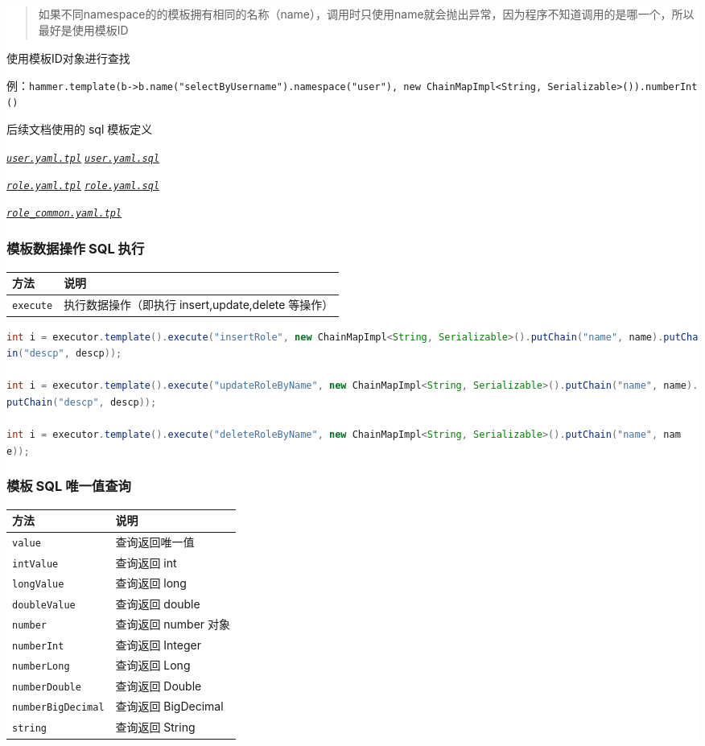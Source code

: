 > 如果不同namespace的的模板拥有相同的名称（name），调用时只使用name就会抛出异常，因为程序不知道调用的是哪一个，所以最好是使用模板ID

使用模板ID对象进行查找

例：`hammer.template(b->b.name("selectByUsername").namespace("user"), new ChainMapImpl<String, Serializable>()).numberInt()`

后续文档使用的 sql 模板定义

[_`user.yaml.tpl`_](./src/test/resources/tpl/user.yaml.tpl)  [_`user.yaml.sql`_](./src/test/resources/tpl_pre/user.yaml.sql)

[_`role.yaml.tpl`_](./src/test/resources/tpl/role.yaml.tpl) [_`role.yaml.sql`_](./src/test/resources/tpl_pre/role.yaml.sql)

[_`role_common.yaml.tpl`_](./src/test/resources/tpl/user.yaml.tpl)

### 模板数据操作 SQL 执行

| 方法      | 说明                                               |
| :-------- | :------------------------------------------------- |
| `execute` | 执行数据操作（即执行 insert,update,delete 等操作） |

```java
int i = executor.template().execute("insertRole", new ChainMapImpl<String, Serializable>().putChain("name", name).putChain("descp", descp));

int i = executor.template().execute("updateRoleByName", new ChainMapImpl<String, Serializable>().putChain("name", name).putChain("descp", descp));

int i = executor.template().execute("deleteRoleByName", new ChainMapImpl<String, Serializable>().putChain("name", name));
```

### 模板 SQL 唯一值查询

| 方法               | 说明                 |
| :----------------- | :------------------- |
| `value`            | 查询返回唯一值       |
| `intValue`         | 查询返回 int         |
| `longValue`        | 查询返回 long        |
| `doubleValue`      | 查询返回 double      |
| `number`           | 查询返回 number 对象 |
| `numberInt`        | 查询返回 Integer     |
| `numberLong`       | 查询返回 Long        |
| `numberDouble`     | 查询返回 Double      |
| `numberBigDecimal` | 查询返回 BigDecimal  |
| `string`           | 查询返回 String      |
